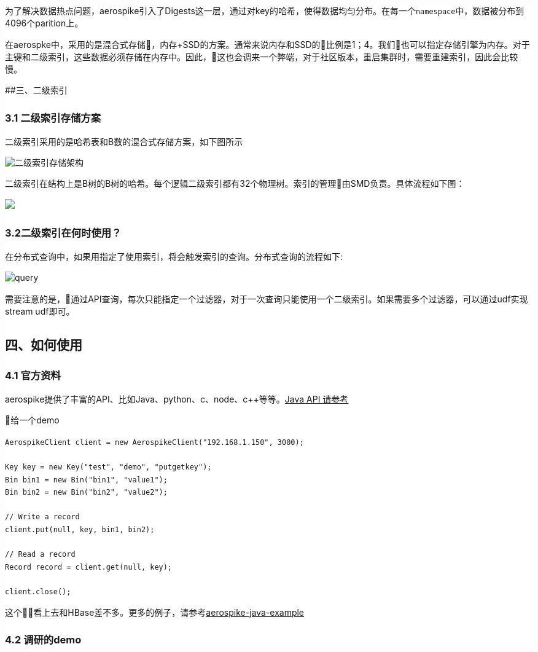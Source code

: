 为了解决数据热点问题，aerospike引入了Digests这一层，通过对key的哈希，使得数据均匀分布。在每一个`namespace`中，数据被分布到4096个parition上。

 在aerospke中，采用的是混合式存储，内存+SSD的方案。通常来说内存和SSD的比例是1；4。我们也可以指定存储引擎为内存。对于主键和二级索引，这些数据必须存储在内存中。因此，这也会调来一个弊端，对于社区版本，重启集群时，需要重建索引，因此会比较慢。

 
 ##三、二级索引

 ### 3.1 二级索引存储方案

 二级索引采用的是哈希表和B数的混合式存储方案，如下图所示

   ![二级索引存储架构](https://www.aerospike.com/docs/architecture/assets/data_structure_small.png)

二级索引在结构上是B树的B树的哈希。每个逻辑二级索引都有32个物理树。索引的管理由SMD负责。具体流程如下图：

  ![](https://www.aerospike.com/docs/architecture/assets/index_metadata_small.png)

### 3.2二级索引在何时使用？

在分布式查询中，如果用指定了使用索引，将会触发索引的查询。分布式查询的流程如下:

![query](https://www.aerospike.com/docs/architecture/assets/query_diagram.png)

需要注意的是，通过API查询，每次只能指定一个过滤器，对于一次查询只能使用一个二级索引。如果需要多个过滤器，可以通过udf实现stream udf即可。

## 四、如何使用

### 4.1 官方资料

aerospike提供了丰富的API、比如Java、python、c、node、c++等等。[Java API 请参考](https://www.aerospike.com/docs/client/java/index.html)

给一个demo
```
AerospikeClient client = new AerospikeClient("192.168.1.150", 3000);

Key key = new Key("test", "demo", "putgetkey");
Bin bin1 = new Bin("bin1", "value1");
Bin bin2 = new Bin("bin2", "value2");

// Write a record
client.put(null, key, bin1, bin2);

// Read a record
Record record = client.get(null, key);

client.close();
```

这个看上去和HBase差不多。更多的例子，请参考[aerospike-java-example](https://github.com/aerospike/aerospike-client-java/blob/master/examples/README.md)


### 4.2 调研的demo
